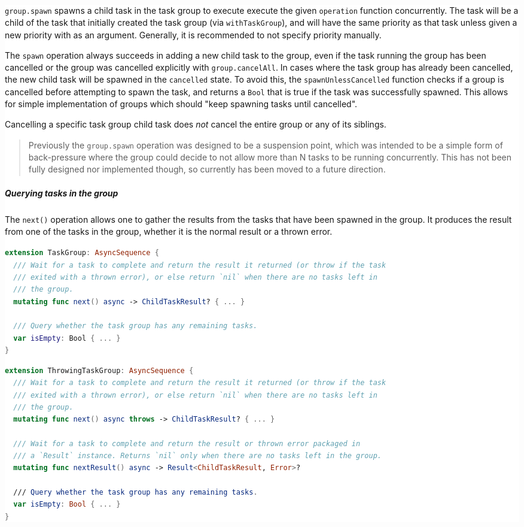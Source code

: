 `group.spawn` spawns a child task in the task group to execute execute the given `operation` function concurrently. The task will be a child of the task that initially created the task group (via `withTaskGroup`), and will have the same priority as that task unless given a new priority with as an argument. Generally, it is recommended to not specify priority manually.

The `spawn` operation always succeeds in adding a new child task to the group, even if the task running the group has been cancelled or the group was cancelled explicitly with `group.cancelAll`. In cases where the task group has already
been cancelled, the new child task will be spawned in the `cancelled` state.
To avoid this, the `spawnUnlessCancelled` function checks if a group is cancelled before attempting to spawn the task, and returns a `Bool` that is true if
the task was successfully spawned. This allows for simple implementation of groups which should "keep spawning tasks until cancelled".

Cancelling a specific task group child task does _not_ cancel the entire group or any of its siblings.

> Previously the `group.spawn` operation was designed to be a suspension point, which was intended to be a simple form of back-pressure where the group could decide to not allow more than N tasks to be running concurrently. This has not been fully designed nor implemented though, so currently has been moved to a future direction.


##### Querying tasks in the group

The `next()` operation allows one to gather the results from the tasks that have been spawned in the group. It produces the result from one of the tasks in the group, whether it is the normal result or a thrown error. 

```swift
extension TaskGroup: AsyncSequence {
  /// Wait for a task to complete and return the result it returned (or throw if the task
  /// exited with a thrown error), or else return `nil` when there are no tasks left in
  /// the group.
  mutating func next() async -> ChildTaskResult? { ... } 

  /// Query whether the task group has any remaining tasks.
  var isEmpty: Bool { ... } 
}
```

```swift
extension ThrowingTaskGroup: AsyncSequence {
  /// Wait for a task to complete and return the result it returned (or throw if the task
  /// exited with a thrown error), or else return `nil` when there are no tasks left in
  /// the group.
  mutating func next() async throws -> ChildTaskResult? { ... } 

  /// Wait for a task to complete and return the result or thrown error packaged in
  /// a `Result` instance. Returns `nil` only when there are no tasks left in the group.
  mutating func nextResult() async -> Result<ChildTaskResult, Error>?

  /// Query whether the task group has any remaining tasks.
  var isEmpty: Bool { ... } 
}
```
